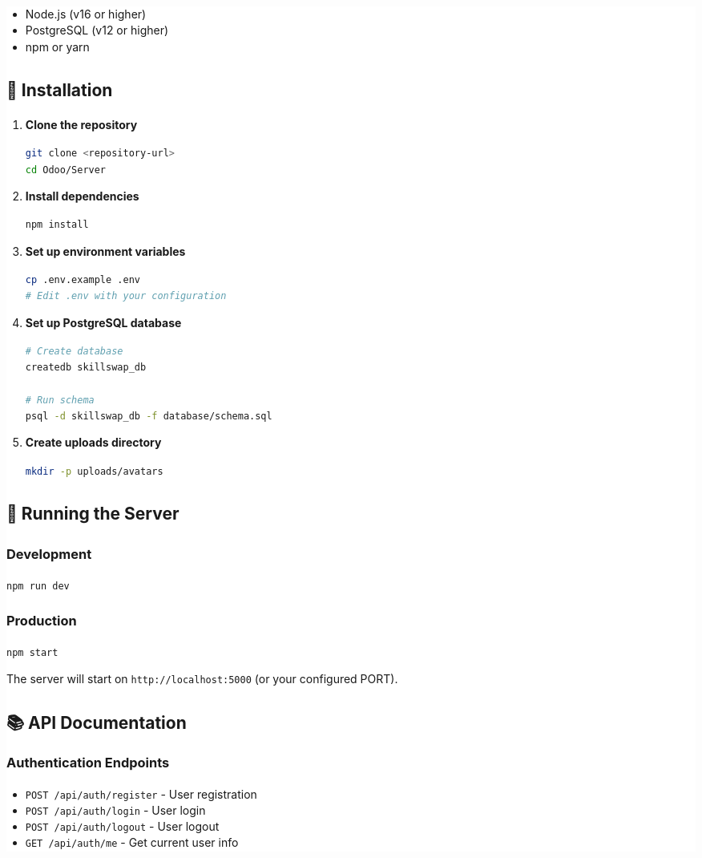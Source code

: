 - Node.js (v16 or higher)
- PostgreSQL (v12 or higher)
- npm or yarn

## 🔧 Installation

1. **Clone the repository**
   ```bash
   git clone <repository-url>
   cd Odoo/Server
   ```

2. **Install dependencies**
   ```bash
   npm install
   ```

3. **Set up environment variables**
   ```bash
   cp .env.example .env
   # Edit .env with your configuration
   ```

4. **Set up PostgreSQL database**
   ```bash
   # Create database
   createdb skillswap_db
   
   # Run schema
   psql -d skillswap_db -f database/schema.sql
   ```

5. **Create uploads directory**
   ```bash
   mkdir -p uploads/avatars
   ```

## 🚀 Running the Server

### Development
```bash
npm run dev
```

### Production
```bash
npm start
```

The server will start on `http://localhost:5000` (or your configured PORT).

## 📚 API Documentation

### Authentication Endpoints
- `POST /api/auth/register` - User registration
- `POST /api/auth/login` - User login
- `POST /api/auth/logout` - User logout
- `GET /api/auth/me` - Get current user info
